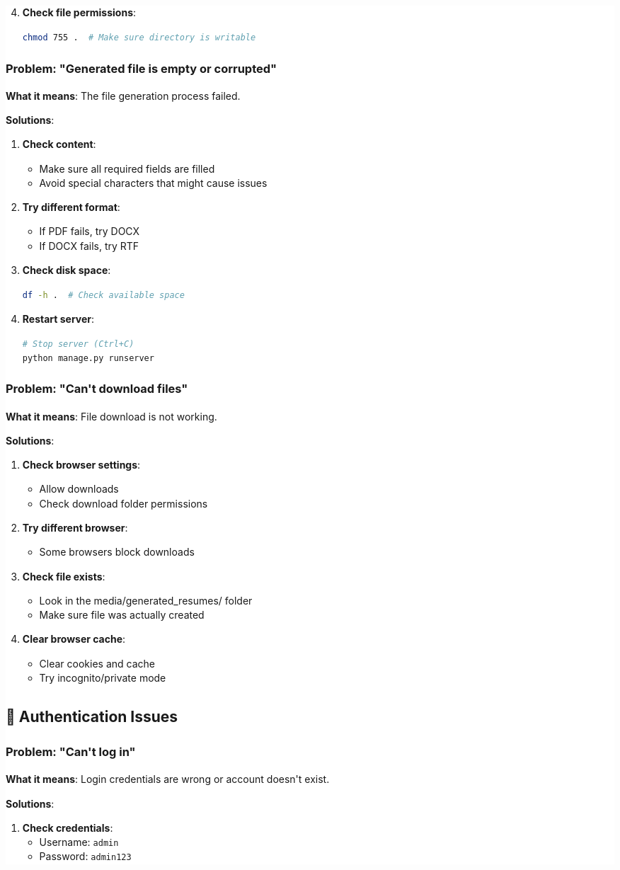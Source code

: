 4. **Check file permissions**:
   ```bash
   chmod 755 .  # Make sure directory is writable
   ```

### Problem: "Generated file is empty or corrupted"

**What it means**: The file generation process failed.

**Solutions**:
1. **Check content**:
   - Make sure all required fields are filled
   - Avoid special characters that might cause issues

2. **Try different format**:
   - If PDF fails, try DOCX
   - If DOCX fails, try RTF

3. **Check disk space**:
   ```bash
   df -h .  # Check available space
   ```

4. **Restart server**:
   ```bash
   # Stop server (Ctrl+C)
   python manage.py runserver
   ```

### Problem: "Can't download files"

**What it means**: File download is not working.

**Solutions**:
1. **Check browser settings**:
   - Allow downloads
   - Check download folder permissions

2. **Try different browser**:
   - Some browsers block downloads

3. **Check file exists**:
   - Look in the media/generated_resumes/ folder
   - Make sure file was actually created

4. **Clear browser cache**:
   - Clear cookies and cache
   - Try incognito/private mode

## 🔐 Authentication Issues

### Problem: "Can't log in"

**What it means**: Login credentials are wrong or account doesn't exist.

**Solutions**:
1. **Check credentials**:
   - Username: `admin`
   - Password: `admin123`
